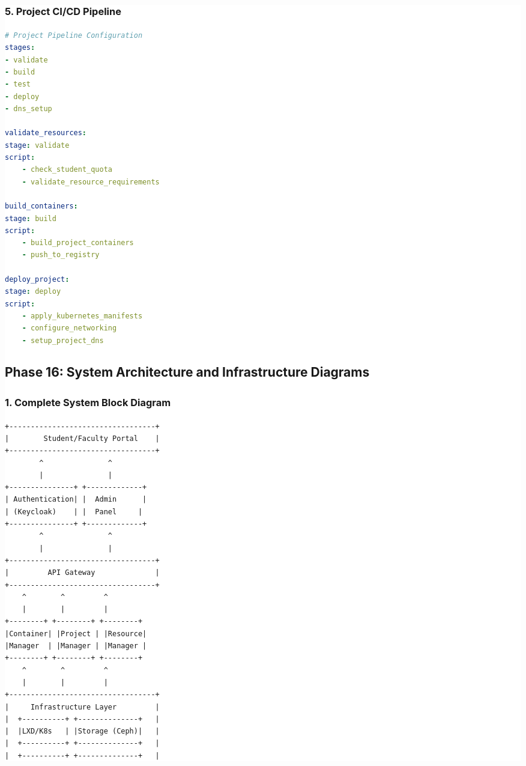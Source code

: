 ### 5. Project CI/CD Pipeline
```yaml
# Project Pipeline Configuration
stages:
- validate
- build
- test
- deploy
- dns_setup

validate_resources:
stage: validate
script:
    - check_student_quota
    - validate_resource_requirements
    
build_containers:
stage: build
script:
    - build_project_containers
    - push_to_registry
    
deploy_project:
stage: deploy
script:
    - apply_kubernetes_manifests
    - configure_networking
    - setup_project_dns
```

## Phase 16: System Architecture and Infrastructure Diagrams

### 1. Complete System Block Diagram
```
+----------------------------------+
|        Student/Faculty Portal    |
+----------------------------------+
        ^               ^
        |               |
+---------------+ +-------------+
| Authentication| |  Admin      |
| (Keycloak)    | |  Panel     |
+---------------+ +-------------+
        ^               ^
        |               |
+----------------------------------+
|         API Gateway              |
+----------------------------------+
    ^        ^         ^
    |        |         |
+--------+ +--------+ +--------+
|Container| |Project | |Resource|
|Manager  | |Manager | |Manager |
+--------+ +--------+ +--------+
    ^        ^         ^
    |        |         |
+----------------------------------+
|     Infrastructure Layer         |
|  +----------+ +--------------+   |
|  |LXD/K8s   | |Storage (Ceph)|   |
|  +----------+ +--------------+   |
|  +----------+ +--------------+   |
```